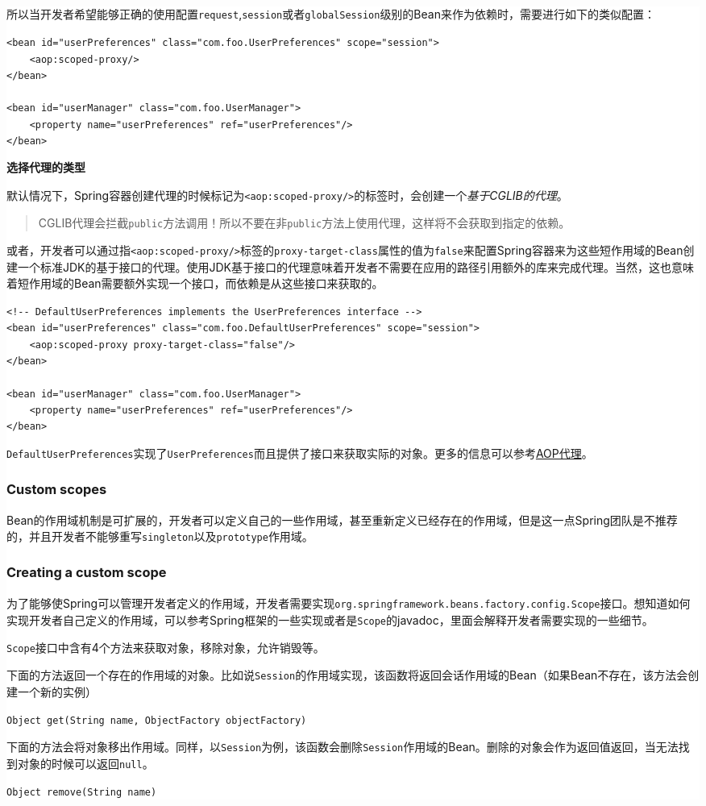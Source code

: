 所以当开发者希望能够正确的使用配置`request`,`session`或者`globalSession`级别的Bean来作为依赖时，需要进行如下的类似配置：

```
<bean id="userPreferences" class="com.foo.UserPreferences" scope="session">
    <aop:scoped-proxy/>
</bean>

<bean id="userManager" class="com.foo.UserManager">
    <property name="userPreferences" ref="userPreferences"/>
</bean>
```

**选择代理的类型**

默认情况下，Spring容器创建代理的时候标记为`<aop:scoped-proxy/>`的标签时，会创建一个*基于CGLIB的代理*。

> CGLIB代理会拦截`public`方法调用！所以不要在非`public`方法上使用代理，这样将不会获取到指定的依赖。

或者，开发者可以通过指`<aop:scoped-proxy/>`标签的`proxy-target-class`属性的值为`false`来配置Spring容器来为这些短作用域的Bean创建一个标准JDK的基于接口的代理。使用JDK基于接口的代理意味着开发者不需要在应用的路径引用额外的库来完成代理。当然，这也意味着短作用域的Bean需要额外实现一个接口，而依赖是从这些接口来获取的。

```
<!-- DefaultUserPreferences implements the UserPreferences interface -->
<bean id="userPreferences" class="com.foo.DefaultUserPreferences" scope="session">
    <aop:scoped-proxy proxy-target-class="false"/>
</bean>

<bean id="userManager" class="com.foo.UserManager">
    <property name="userPreferences" ref="userPreferences"/>
</bean>
```

`DefaultUserPreferences`实现了`UserPreferences`而且提供了接口来获取实际的对象。更多的信息可以参考[AOP代理](http://docs.spring.io/spring/docs/current/spring-framework-reference/htmlsingle/#aop-proxying)。

### Custom scopes

Bean的作用域机制是可扩展的，开发者可以定义自己的一些作用域，甚至重新定义已经存在的作用域，但是这一点Spring团队是不推荐的，并且开发者不能够重写`singleton`以及`prototype`作用域。

### Creating a custom scope

为了能够使Spring可以管理开发者定义的作用域，开发者需要实现`org.springframework.beans.factory.config.Scope`接口。想知道如何实现开发者自己定义的作用域，可以参考Spring框架的一些实现或者是`Scope`的javadoc，里面会解释开发者需要实现的一些细节。

`Scope`接口中含有4个方法来获取对象，移除对象，允许销毁等。

下面的方法返回一个存在的作用域的对象。比如说`Session`的作用域实现，该函数将返回会话作用域的Bean（如果Bean不存在，该方法会创建一个新的实例）

```
Object get(String name, ObjectFactory objectFactory)
```

下面的方法会将对象移出作用域。同样，以`Session`为例，该函数会删除`Session`作用域的Bean。删除的对象会作为返回值返回，当无法找到对象的时候可以返回`null`。

```
Object remove(String name)
```
